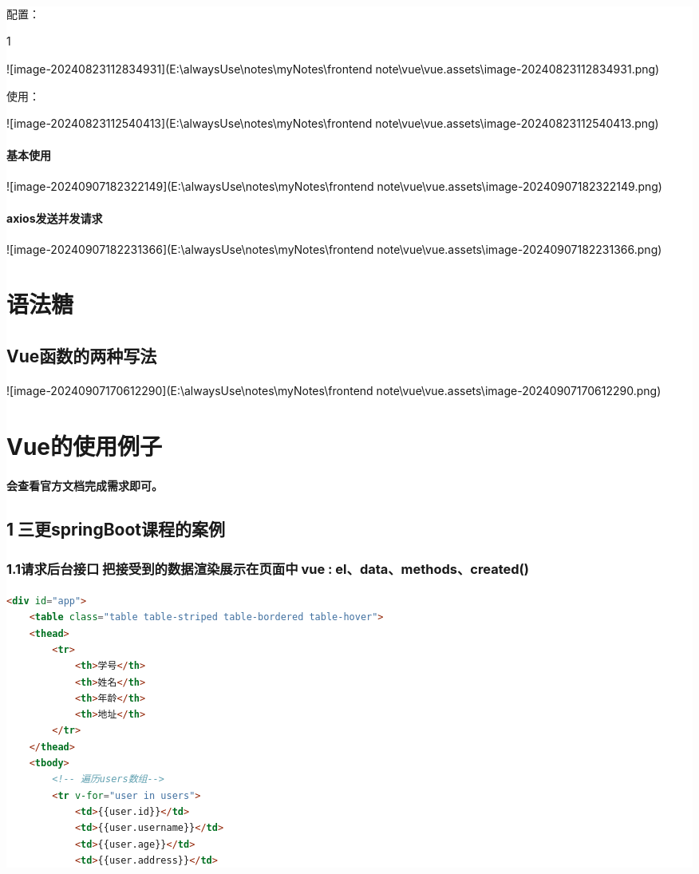 配置：

1

![image-20240823112834931](E:\alwaysUse\notes\myNotes\frontend note\vue\vue.assets\image-20240823112834931.png)



使用：

![image-20240823112540413](E:\alwaysUse\notes\myNotes\frontend note\vue\vue.assets\image-20240823112540413.png)

#### 基本使用



![image-20240907182322149](E:\alwaysUse\notes\myNotes\frontend note\vue\vue.assets\image-20240907182322149.png)



#### axios发送并发请求

![image-20240907182231366](E:\alwaysUse\notes\myNotes\frontend note\vue\vue.assets\image-20240907182231366.png)





# 语法糖



## Vue函数的两种写法

![image-20240907170612290](E:\alwaysUse\notes\myNotes\frontend note\vue\vue.assets\image-20240907170612290.png)







# Vue的使用例子

**会查看官方文档完成需求即可。**

## 1 三更springBoot课程的案例

### 1.1请求后台接口  把接受到的数据渲染展示在页面中 vue : el、data、methods、created()

~~~html
<div id="app">
    <table class="table table-striped table-bordered table-hover">
    <thead>
        <tr>
            <th>学号</th>
            <th>姓名</th>
            <th>年龄</th>
            <th>地址</th>
        </tr>
    </thead>
    <tbody>
        <!-- 遍历users数组-->
        <tr v-for="user in users">
            <td>{{user.id}}</td>
            <td>{{user.username}}</td>
            <td>{{user.age}}</td>
            <td>{{user.address}}</td>
~~~